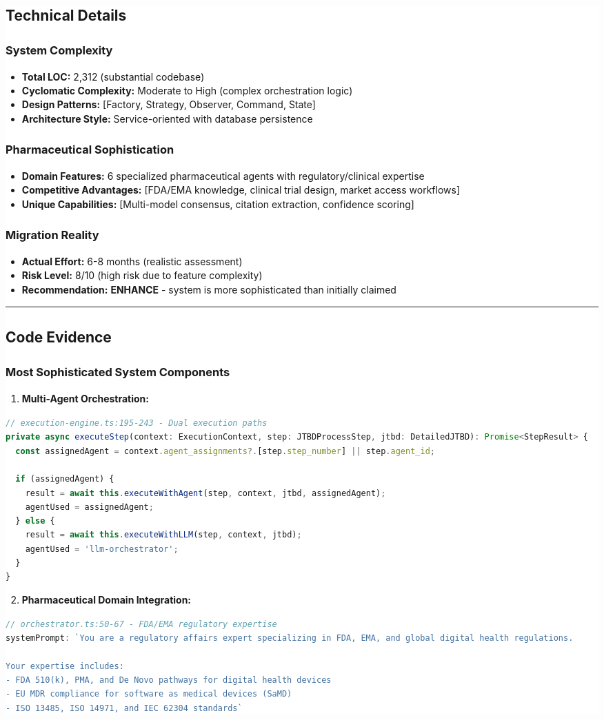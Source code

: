 
## Technical Details

### System Complexity
- **Total LOC:** 2,312 (substantial codebase)
- **Cyclomatic Complexity:** Moderate to High (complex orchestration logic)
- **Design Patterns:** [Factory, Strategy, Observer, Command, State]
- **Architecture Style:** Service-oriented with database persistence

### Pharmaceutical Sophistication
- **Domain Features:** 6 specialized pharmaceutical agents with regulatory/clinical expertise
- **Competitive Advantages:** [FDA/EMA knowledge, clinical trial design, market access workflows]
- **Unique Capabilities:** [Multi-model consensus, citation extraction, confidence scoring]

### Migration Reality
- **Actual Effort:** 6-8 months (realistic assessment)
- **Risk Level:** 8/10 (high risk due to feature complexity)
- **Recommendation:** **ENHANCE** - system is more sophisticated than initially claimed

---

## Code Evidence

### Most Sophisticated System Components

1. **Multi-Agent Orchestration:**
```typescript
// execution-engine.ts:195-243 - Dual execution paths
private async executeStep(context: ExecutionContext, step: JTBDProcessStep, jtbd: DetailedJTBD): Promise<StepResult> {
  const assignedAgent = context.agent_assignments?.[step.step_number] || step.agent_id;

  if (assignedAgent) {
    result = await this.executeWithAgent(step, context, jtbd, assignedAgent);
    agentUsed = assignedAgent;
  } else {
    result = await this.executeWithLLM(step, context, jtbd);
    agentUsed = 'llm-orchestrator';
  }
}
```

2. **Pharmaceutical Domain Integration:**
```typescript
// orchestrator.ts:50-67 - FDA/EMA regulatory expertise
systemPrompt: `You are a regulatory affairs expert specializing in FDA, EMA, and global digital health regulations.

Your expertise includes:
- FDA 510(k), PMA, and De Novo pathways for digital health devices
- EU MDR compliance for software as medical devices (SaMD)
- ISO 13485, ISO 14971, and IEC 62304 standards`
```
